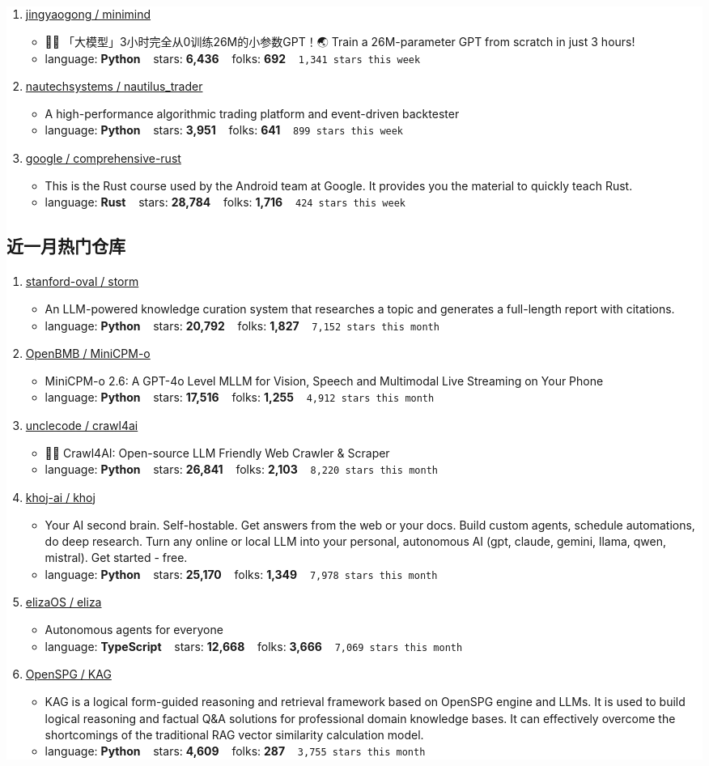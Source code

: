 1. [jingyaogong / minimind](https://github.com/jingyaogong/minimind)
    - 🚀🚀 「大模型」3小时完全从0训练26M的小参数GPT！🌏 Train a 26M-parameter GPT from scratch in just 3 hours!
    - language: **Python** &nbsp;&nbsp; stars: **6,436** &nbsp;&nbsp; folks: **692**  &nbsp;&nbsp; `1,341 stars this week`

1. [nautechsystems / nautilus_trader](https://github.com/nautechsystems/nautilus_trader)
    - A high-performance algorithmic trading platform and event-driven backtester
    - language: **Python** &nbsp;&nbsp; stars: **3,951** &nbsp;&nbsp; folks: **641**  &nbsp;&nbsp; `899 stars this week`

1. [google / comprehensive-rust](https://github.com/google/comprehensive-rust)
    - This is the Rust course used by the Android team at Google. It provides you the material to quickly teach Rust.
    - language: **Rust** &nbsp;&nbsp; stars: **28,784** &nbsp;&nbsp; folks: **1,716**  &nbsp;&nbsp; `424 stars this week`


## 近一月热门仓库

1. [stanford-oval / storm](https://github.com/stanford-oval/storm)
    - An LLM-powered knowledge curation system that researches a topic and generates a full-length report with citations.
    - language: **Python** &nbsp;&nbsp; stars: **20,792** &nbsp;&nbsp; folks: **1,827**  &nbsp;&nbsp; `7,152 stars this month`

1. [OpenBMB / MiniCPM-o](https://github.com/OpenBMB/MiniCPM-o)
    - MiniCPM-o 2.6: A GPT-4o Level MLLM for Vision, Speech and Multimodal Live Streaming on Your Phone
    - language: **Python** &nbsp;&nbsp; stars: **17,516** &nbsp;&nbsp; folks: **1,255**  &nbsp;&nbsp; `4,912 stars this month`

1. [unclecode / crawl4ai](https://github.com/unclecode/crawl4ai)
    - 🚀🤖 Crawl4AI: Open-source LLM Friendly Web Crawler & Scraper
    - language: **Python** &nbsp;&nbsp; stars: **26,841** &nbsp;&nbsp; folks: **2,103**  &nbsp;&nbsp; `8,220 stars this month`

1. [khoj-ai / khoj](https://github.com/khoj-ai/khoj)
    - Your AI second brain. Self-hostable. Get answers from the web or your docs. Build custom agents, schedule automations, do deep research. Turn any online or local LLM into your personal, autonomous AI (gpt, claude, gemini, llama, qwen, mistral). Get started - free.
    - language: **Python** &nbsp;&nbsp; stars: **25,170** &nbsp;&nbsp; folks: **1,349**  &nbsp;&nbsp; `7,978 stars this month`

1. [elizaOS / eliza](https://github.com/elizaOS/eliza)
    - Autonomous agents for everyone
    - language: **TypeScript** &nbsp;&nbsp; stars: **12,668** &nbsp;&nbsp; folks: **3,666**  &nbsp;&nbsp; `7,069 stars this month`

1. [OpenSPG / KAG](https://github.com/OpenSPG/KAG)
    - KAG is a logical form-guided reasoning and retrieval framework based on OpenSPG engine and LLMs. It is used to build logical reasoning and factual Q&A solutions for professional domain knowledge bases. It can effectively overcome the shortcomings of the traditional RAG vector similarity calculation model.
    - language: **Python** &nbsp;&nbsp; stars: **4,609** &nbsp;&nbsp; folks: **287**  &nbsp;&nbsp; `3,755 stars this month`

